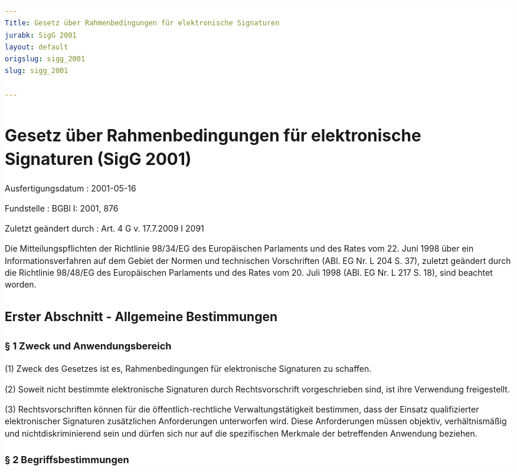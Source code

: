 ```yaml
---
Title: Gesetz über Rahmenbedingungen für elektronische Signaturen
jurabk: SigG 2001
layout: default
origslug: sigg_2001
slug: sigg_2001

---
```


# Gesetz über Rahmenbedingungen für elektronische Signaturen (SigG 2001)

Ausfertigungsdatum
:   2001-05-16

Fundstelle
:   BGBl I: 2001, 876

Zuletzt geändert durch
:   Art. 4 G v. 17.7.2009 I 2091

Die Mitteilungspflichten der Richtlinie 98/34/EG des Europäischen
Parlaments und des Rates vom 22. Juni 1998 über ein
Informationsverfahren auf dem Gebiet der Normen und technischen
Vorschriften (ABl. EG Nr. L 204 S. 37), zuletzt geändert durch die
Richtlinie 98/48/EG des Europäischen Parlaments und des Rates vom 20.
Juli 1998 (ABl. EG Nr. L 217 S. 18), sind beachtet worden.


## Erster Abschnitt - Allgemeine Bestimmungen



### § 1 Zweck und Anwendungsbereich

(1) Zweck des Gesetzes ist es, Rahmenbedingungen für elektronische
Signaturen zu schaffen.

(2) Soweit nicht bestimmte elektronische Signaturen durch
Rechtsvorschrift vorgeschrieben sind, ist ihre Verwendung
freigestellt.

(3) Rechtsvorschriften können für die öffentlich-rechtliche
Verwaltungstätigkeit bestimmen, dass der Einsatz qualifizierter
elektronischer Signaturen zusätzlichen Anforderungen unterworfen wird.
Diese Anforderungen müssen objektiv, verhältnismäßig und
nichtdiskriminierend sein und dürfen sich nur auf die spezifischen
Merkmale der betreffenden Anwendung beziehen.


### § 2 Begriffsbestimmungen
